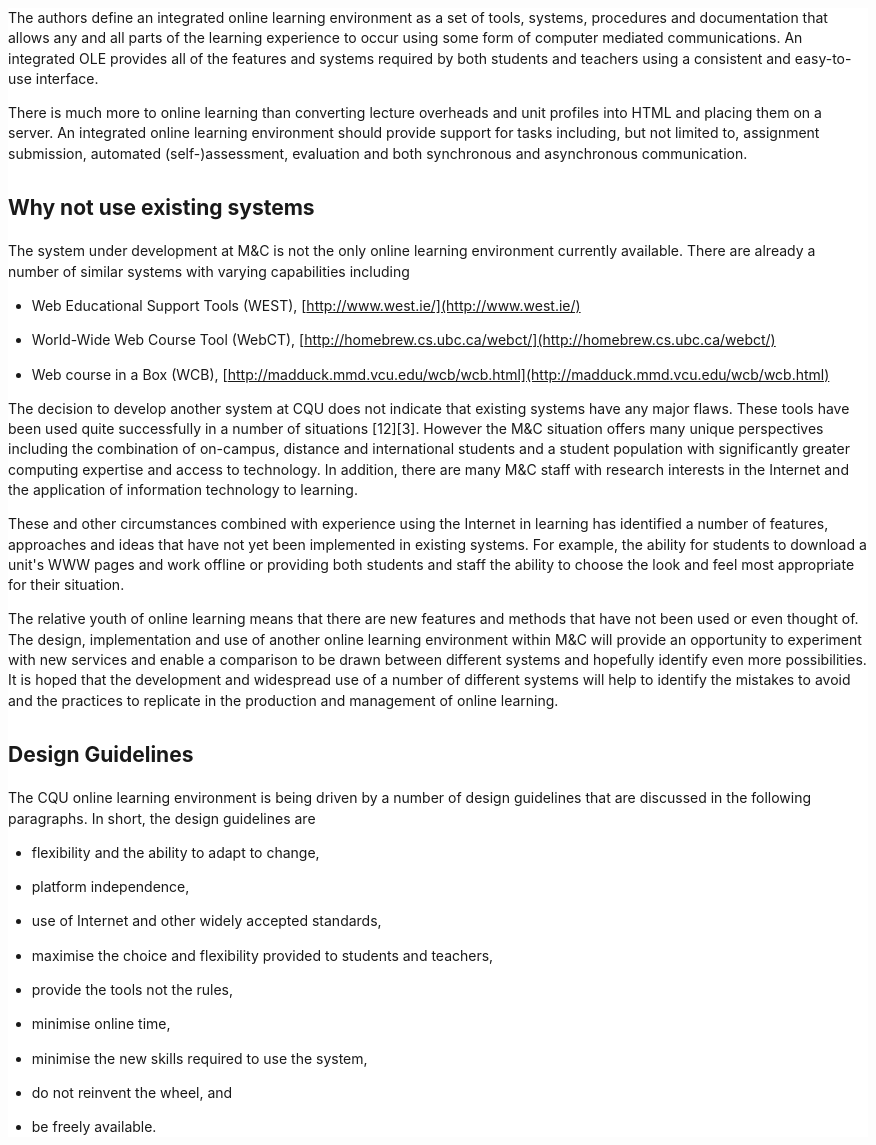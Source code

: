 The authors define an integrated online learning environment as a set of tools, systems, procedures and documentation that allows any and all parts of the learning experience to occur using some form of computer mediated communications. An integrated OLE provides all of the features and systems required by both students and teachers using a consistent and easy-to-use interface.

There is much more to online learning than converting lecture overheads and unit profiles into HTML and placing them on a server. An integrated online learning environment should provide support for tasks including, but not limited to, assignment submission, automated (self-)assessment, evaluation and both synchronous and asynchronous communication.

## Why not use existing systems

The system under development at M&C is not the only online learning environment currently available. There are already a number of similar systems with varying capabilities including

- Web Educational Support Tools (WEST), [http://www.west.ie/](http://www.west.ie/)
    
- World-Wide Web Course Tool (WebCT), [http://homebrew.cs.ubc.ca/webct/](http://homebrew.cs.ubc.ca/webct/)
- Web course in a Box (WCB), [http://madduck.mmd.vcu.edu/wcb/wcb.html](http://madduck.mmd.vcu.edu/wcb/wcb.html)

The decision to develop another system at CQU does not indicate that existing systems have any major flaws. These tools have been used quite successfully in a number of situations \[12\]\[3\]. However the M&C situation offers many unique perspectives including the combination of on-campus, distance and international students and a student population with significantly greater computing expertise and access to technology. In addition, there are many M&C staff with research interests in the Internet and the application of information technology to learning.

These and other circumstances combined with experience using the Internet in learning has identified a number of features, approaches and ideas that have not yet been implemented in existing systems. For example, the ability for students to download a unit's WWW pages and work offline or providing both students and staff the ability to choose the look and feel most appropriate for their situation.

The relative youth of online learning means that there are new features and methods that have not been used or even thought of. The design, implementation and use of another online learning environment within M&C will provide an opportunity to experiment with new services and enable a comparison to be drawn between different systems and hopefully identify even more possibilities. It is hoped that the development and widespread use of a number of different systems will help to identify the mistakes to avoid and the practices to replicate in the production and management of online learning.

## Design Guidelines

The CQU online learning environment is being driven by a number of design guidelines that are discussed in the following paragraphs. In short, the design guidelines are

- flexibility and the ability to adapt to change,
- platform independence,
- use of Internet and other widely accepted standards,
- maximise the choice and flexibility provided to students and teachers,

- provide the tools not the rules,
- minimise online time,
- minimise the new skills required to use the system,
- do not reinvent the wheel, and
- be freely available.
